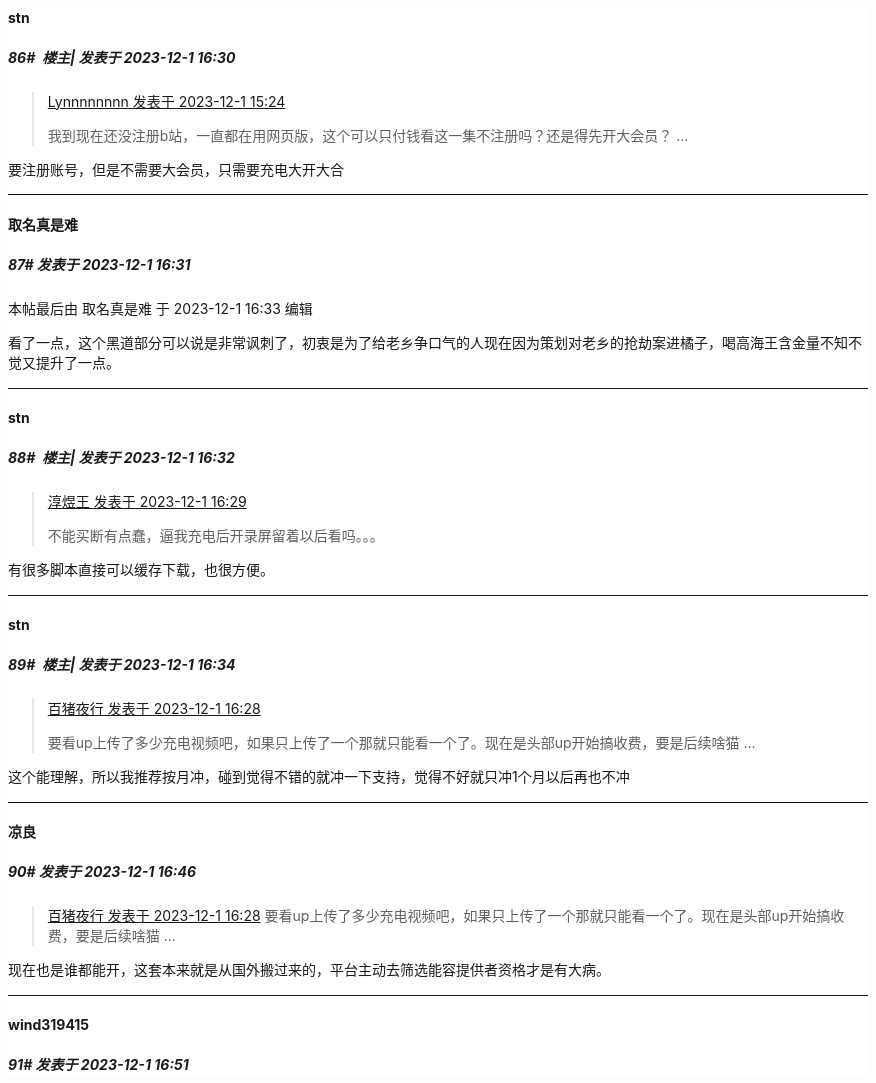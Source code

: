 ####  stn  
##### 86#         楼主| 发表于 2023-12-1 16:30

<blockquote><a href="httphttps://bbs.saraba1st.com/2b/forum.php?mod=redirect&amp;goto=findpost&amp;pid=63193586&amp;ptid=2162539" target="_blank">Lynnnnnnnn 发表于 2023-12-1 15:24</a>

我到现在还没注册b站，一直都在用网页版，这个可以只付钱看这一集不注册吗？还是得先开大会员？ ...</blockquote>
要注册账号，但是不需要大会员，只需要充电大开大合

*****

####  取名真是难  
##### 87#       发表于 2023-12-1 16:31

 本帖最后由 取名真是难 于 2023-12-1 16:33 编辑 

看了一点，这个黑道部分可以说是非常讽刺了，初衷是为了给老乡争口气的人现在因为策划对老乡的抢劫案进橘子，喝高海王含金量不知不觉又提升了一点。

*****

####  stn  
##### 88#         楼主| 发表于 2023-12-1 16:32

<blockquote><a href="httphttps://bbs.saraba1st.com/2b/forum.php?mod=redirect&amp;goto=findpost&amp;pid=63194320&amp;ptid=2162539" target="_blank">淳煜王 发表于 2023-12-1 16:29</a>

不能买断有点蠢，逼我充电后开录屏留着以后看吗。。。</blockquote>
有很多脚本直接可以缓存下载，也很方便。

*****

####  stn  
##### 89#         楼主| 发表于 2023-12-1 16:34

<blockquote><a href="httphttps://bbs.saraba1st.com/2b/forum.php?mod=redirect&amp;goto=findpost&amp;pid=63194310&amp;ptid=2162539" target="_blank">百猪夜行 发表于 2023-12-1 16:28</a>

要看up上传了多少充电视频吧，如果只上传了一个那就只能看一个了。现在是头部up开始搞收费，要是后续啥猫 ...</blockquote>
这个能理解，所以我推荐按月冲，碰到觉得不错的就冲一下支持，觉得不好就只冲1个月以后再也不冲

*****

####  凉良  
##### 90#       发表于 2023-12-1 16:46

<blockquote><a href="httphttps://bbs.saraba1st.com/2b/forum.php?mod=redirect&amp;goto=findpost&amp;pid=63194310&amp;ptid=2162539" target="_blank">百猪夜行 发表于 2023-12-1 16:28</a>
要看up上传了多少充电视频吧，如果只上传了一个那就只能看一个了。现在是头部up开始搞收费，要是后续啥猫 ...</blockquote>
现在也是谁都能开，这套本来就是从国外搬过来的，平台主动去筛选能容提供者资格才是有大病。


*****

####  wind319415  
##### 91#       发表于 2023-12-1 16:51
